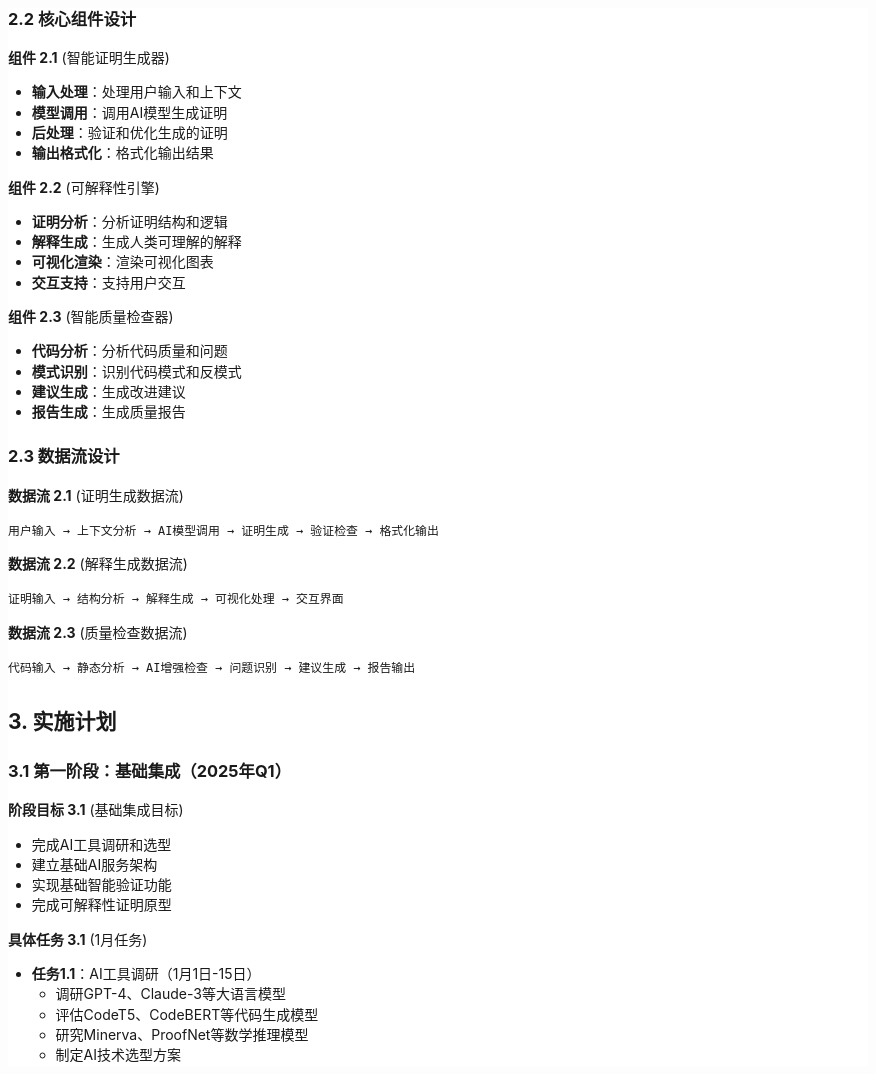 ### 2.2 核心组件设计

**组件 2.1** (智能证明生成器)

- **输入处理**：处理用户输入和上下文
- **模型调用**：调用AI模型生成证明
- **后处理**：验证和优化生成的证明
- **输出格式化**：格式化输出结果

**组件 2.2** (可解释性引擎)

- **证明分析**：分析证明结构和逻辑
- **解释生成**：生成人类可理解的解释
- **可视化渲染**：渲染可视化图表
- **交互支持**：支持用户交互

**组件 2.3** (智能质量检查器)

- **代码分析**：分析代码质量和问题
- **模式识别**：识别代码模式和反模式
- **建议生成**：生成改进建议
- **报告生成**：生成质量报告

### 2.3 数据流设计

**数据流 2.1** (证明生成数据流)

```text
用户输入 → 上下文分析 → AI模型调用 → 证明生成 → 验证检查 → 格式化输出
```

**数据流 2.2** (解释生成数据流)

```text
证明输入 → 结构分析 → 解释生成 → 可视化处理 → 交互界面
```

**数据流 2.3** (质量检查数据流)

```text
代码输入 → 静态分析 → AI增强检查 → 问题识别 → 建议生成 → 报告输出
```

## 3. 实施计划

### 3.1 第一阶段：基础集成（2025年Q1）

**阶段目标 3.1** (基础集成目标)

- 完成AI工具调研和选型
- 建立基础AI服务架构
- 实现基础智能验证功能
- 完成可解释性证明原型

**具体任务 3.1** (1月任务)

- **任务1.1**：AI工具调研（1月1日-15日）
  - 调研GPT-4、Claude-3等大语言模型
  - 评估CodeT5、CodeBERT等代码生成模型
  - 研究Minerva、ProofNet等数学推理模型
  - 制定AI技术选型方案
